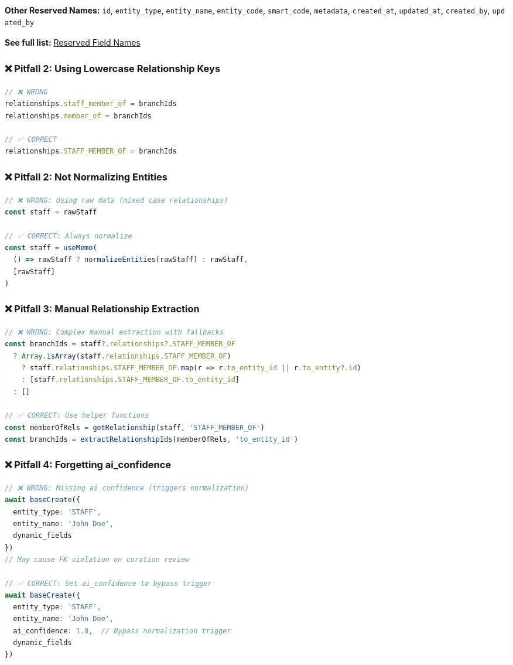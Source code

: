 **Other Reserved Names:** `id`, `entity_type`, `entity_name`, `entity_code`, `smart_code`, `metadata`, `created_at`, `updated_at`, `created_by`, `updated_by`

**See full list:** [Reserved Field Names](#️-critical-reserved-field-names)

### ❌ Pitfall 2: Using Lowercase Relationship Keys

```typescript
// ❌ WRONG
relationships.staff_member_of = branchIds
relationships.member_of = branchIds

// ✅ CORRECT
relationships.STAFF_MEMBER_OF = branchIds
```

### ❌ Pitfall 2: Not Normalizing Entities

```typescript
// ❌ WRONG: Using raw data (mixed case relationships)
const staff = rawStaff

// ✅ CORRECT: Always normalize
const staff = useMemo(
  () => rawStaff ? normalizeEntities(rawStaff) : rawStaff,
  [rawStaff]
)
```

### ❌ Pitfall 3: Manual Relationship Extraction

```typescript
// ❌ WRONG: Complex manual extraction with fallbacks
const branchIds = staff?.relationships?.STAFF_MEMBER_OF
  ? Array.isArray(staff.relationships.STAFF_MEMBER_OF)
    ? staff.relationships.STAFF_MEMBER_OF.map(r => r.to_entity_id || r.to_entity?.id)
    : [staff.relationships.STAFF_MEMBER_OF.to_entity_id]
  : []

// ✅ CORRECT: Use helper functions
const memberOfRels = getRelationship(staff, 'STAFF_MEMBER_OF')
const branchIds = extractRelationshipIds(memberOfRels, 'to_entity_id')
```

### ❌ Pitfall 4: Forgetting ai_confidence

```typescript
// ❌ WRONG: Missing ai_confidence (triggers normalization)
await baseCreate({
  entity_type: 'STAFF',
  entity_name: 'John Doe',
  dynamic_fields
})
// May cause FK violation on curation review

// ✅ CORRECT: Set ai_confidence to bypass trigger
await baseCreate({
  entity_type: 'STAFF',
  entity_name: 'John Doe',
  ai_confidence: 1.0,  // Bypass normalization trigger
  dynamic_fields
})
```
